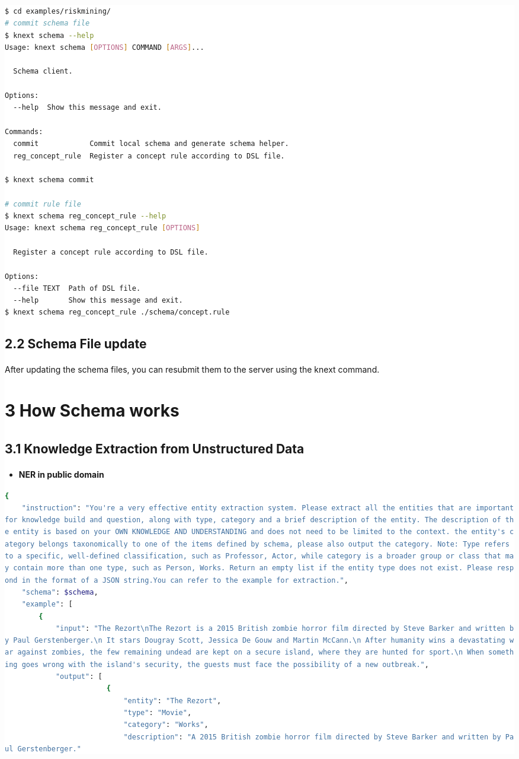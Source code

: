 ```bash
$ cd examples/riskmining/
# commit schema file
$ knext schema --help
Usage: knext schema [OPTIONS] COMMAND [ARGS]...

  Schema client.

Options:
  --help  Show this message and exit.

Commands:
  commit            Commit local schema and generate schema helper.
  reg_concept_rule  Register a concept rule according to DSL file.
  
$ knext schema commit

# commit rule file
$ knext schema reg_concept_rule --help
Usage: knext schema reg_concept_rule [OPTIONS]

  Register a concept rule according to DSL file.

Options:
  --file TEXT  Path of DSL file.
  --help       Show this message and exit.
$ knext schema reg_concept_rule ./schema/concept.rule
```

## 2.2 Schema File update
After updating the schema files, you can resubmit them to the server using the knext command. 

# 3 How Schema works
## 3.1 Knowledge Extraction from Unstructured Data 
+ **NER in public domain**

```bash
{
    "instruction": "You're a very effective entity extraction system. Please extract all the entities that are important for knowledge build and question, along with type, category and a brief description of the entity. The description of the entity is based on your OWN KNOWLEDGE AND UNDERSTANDING and does not need to be limited to the context. the entity's category belongs taxonomically to one of the items defined by schema, please also output the category. Note: Type refers to a specific, well-defined classification, such as Professor, Actor, while category is a broader group or class that may contain more than one type, such as Person, Works. Return an empty list if the entity type does not exist. Please respond in the format of a JSON string.You can refer to the example for extraction.",
    "schema": $schema,
    "example": [
        {
            "input": "The Rezort\nThe Rezort is a 2015 British zombie horror film directed by Steve Barker and written by Paul Gerstenberger.\n It stars Dougray Scott, Jessica De Gouw and Martin McCann.\n After humanity wins a devastating war against zombies, the few remaining undead are kept on a secure island, where they are hunted for sport.\n When something goes wrong with the island's security, the guests must face the possibility of a new outbreak.",
            "output": [
                        {
                            "entity": "The Rezort",
                            "type": "Movie",
                            "category": "Works",
                            "description": "A 2015 British zombie horror film directed by Steve Barker and written by Paul Gerstenberger."
```